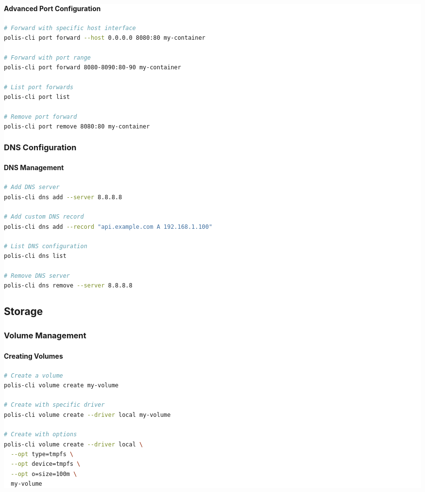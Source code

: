 #### Advanced Port Configuration
```bash
# Forward with specific host interface
polis-cli port forward --host 0.0.0.0 8080:80 my-container

# Forward with port range
polis-cli port forward 8080-8090:80-90 my-container

# List port forwards
polis-cli port list

# Remove port forward
polis-cli port remove 8080:80 my-container
```

### DNS Configuration

#### DNS Management
```bash
# Add DNS server
polis-cli dns add --server 8.8.8.8

# Add custom DNS record
polis-cli dns add --record "api.example.com A 192.168.1.100"

# List DNS configuration
polis-cli dns list

# Remove DNS server
polis-cli dns remove --server 8.8.8.8
```

## Storage

### Volume Management

#### Creating Volumes
```bash
# Create a volume
polis-cli volume create my-volume

# Create with specific driver
polis-cli volume create --driver local my-volume

# Create with options
polis-cli volume create --driver local \
  --opt type=tmpfs \
  --opt device=tmpfs \
  --opt o=size=100m \
  my-volume
```
